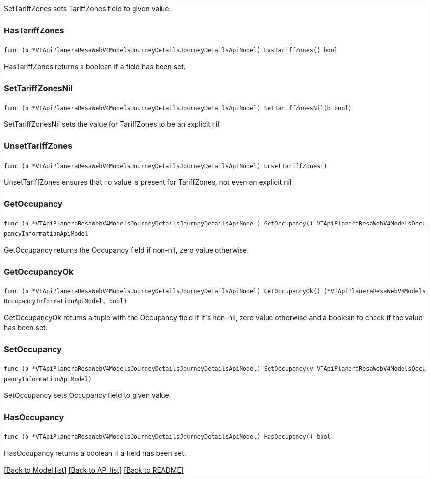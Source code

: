 SetTariffZones sets TariffZones field to given value.

### HasTariffZones

`func (o *VTApiPlaneraResaWebV4ModelsJourneyDetailsJourneyDetailsApiModel) HasTariffZones() bool`

HasTariffZones returns a boolean if a field has been set.

### SetTariffZonesNil

`func (o *VTApiPlaneraResaWebV4ModelsJourneyDetailsJourneyDetailsApiModel) SetTariffZonesNil(b bool)`

 SetTariffZonesNil sets the value for TariffZones to be an explicit nil

### UnsetTariffZones
`func (o *VTApiPlaneraResaWebV4ModelsJourneyDetailsJourneyDetailsApiModel) UnsetTariffZones()`

UnsetTariffZones ensures that no value is present for TariffZones, not even an explicit nil
### GetOccupancy

`func (o *VTApiPlaneraResaWebV4ModelsJourneyDetailsJourneyDetailsApiModel) GetOccupancy() VTApiPlaneraResaWebV4ModelsOccupancyInformationApiModel`

GetOccupancy returns the Occupancy field if non-nil, zero value otherwise.

### GetOccupancyOk

`func (o *VTApiPlaneraResaWebV4ModelsJourneyDetailsJourneyDetailsApiModel) GetOccupancyOk() (*VTApiPlaneraResaWebV4ModelsOccupancyInformationApiModel, bool)`

GetOccupancyOk returns a tuple with the Occupancy field if it's non-nil, zero value otherwise
and a boolean to check if the value has been set.

### SetOccupancy

`func (o *VTApiPlaneraResaWebV4ModelsJourneyDetailsJourneyDetailsApiModel) SetOccupancy(v VTApiPlaneraResaWebV4ModelsOccupancyInformationApiModel)`

SetOccupancy sets Occupancy field to given value.

### HasOccupancy

`func (o *VTApiPlaneraResaWebV4ModelsJourneyDetailsJourneyDetailsApiModel) HasOccupancy() bool`

HasOccupancy returns a boolean if a field has been set.


[[Back to Model list]](../README.md#documentation-for-models) [[Back to API list]](../README.md#documentation-for-api-endpoints) [[Back to README]](../README.md)


